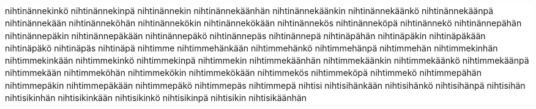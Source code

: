 nihtinännekinkö
nihtinännekinpä
nihtinännekin
nihtinännekäänhän
nihtinännekäänkin
nihtinännekäänkö
nihtinännekäänpä
nihtinännekään
nihtinänneköhän
nihtinännekökin
nihtinännekökään
nihtinännekös
nihtinänneköpä
nihtinännekö
nihtinännepähän
nihtinännepäkin
nihtinännepäkään
nihtinännepäkö
nihtinännepäs
nihtinännepä
nihtinäpähän
nihtinäpäkin
nihtinäpäkään
nihtinäpäkö
nihtinäpäs
nihtinäpä
nihtimme
nihtimmehänkään
nihtimmehänkö
nihtimmehänpä
nihtimmehän
nihtimmekinhän
nihtimmekinkään
nihtimmekinkö
nihtimmekinpä
nihtimmekin
nihtimmekäänhän
nihtimmekäänkin
nihtimmekäänkö
nihtimmekäänpä
nihtimmekään
nihtimmeköhän
nihtimmekökin
nihtimmekökään
nihtimmekös
nihtimmeköpä
nihtimmekö
nihtimmepähän
nihtimmepäkin
nihtimmepäkään
nihtimmepäkö
nihtimmepäs
nihtimmepä
nihtisi
nihtisihänkään
nihtisihänkö
nihtisihänpä
nihtisihän
nihtisikinhän
nihtisikinkään
nihtisikinkö
nihtisikinpä
nihtisikin
nihtisikäänhän